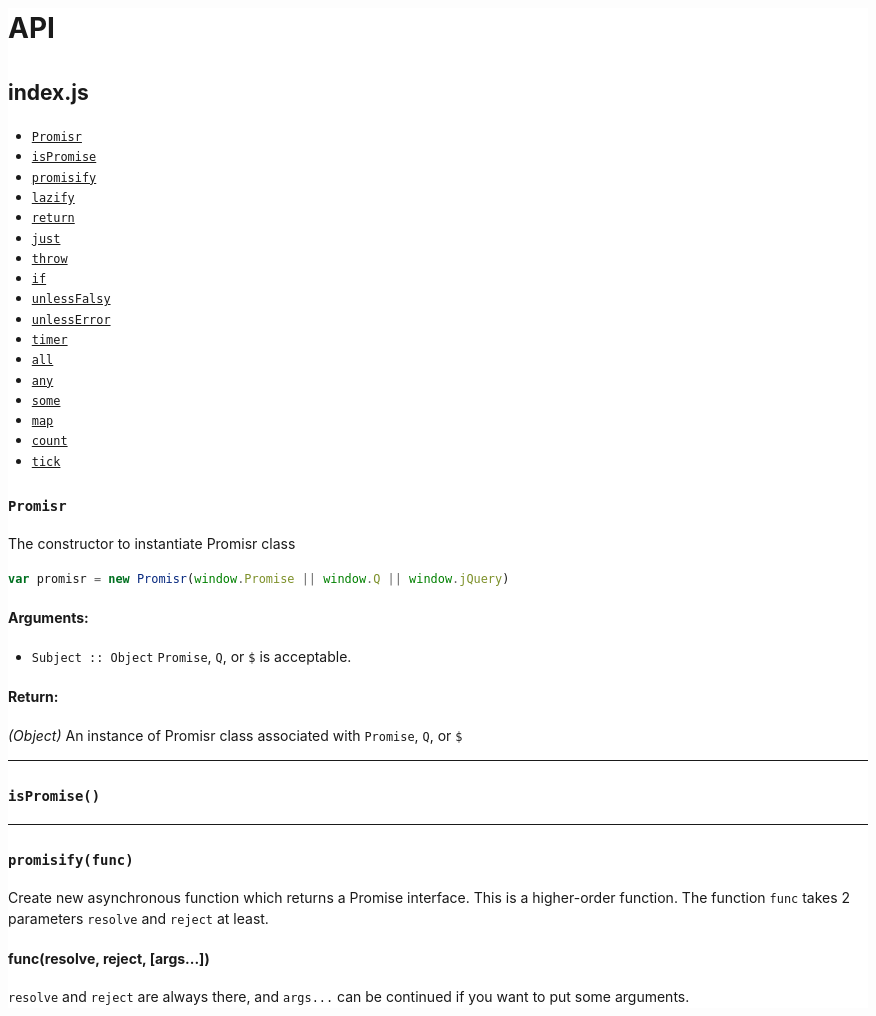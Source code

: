 API
===

index.js
---

- [`Promisr`](#Promisr)
- [`isPromise`](#isPromise)
- [`promisify`](#promisify)
- [`lazify`](#lazify)
- [`return`](#return)
- [`just`](#just)
- [`throw`](#throw)
- [`if`](#if)
- [`unlessFalsy`](#unlessFalsy)
- [`unlessError`](#unlessError)
- [`timer`](#timer)
- [`all`](#all)
- [`any`](#any)
- [`some`](#some)
- [`map`](#map)
- [`count`](#count)
- [`tick`](#tick)

### <a id="Promisr">`Promisr`</a>

The constructor to instantiate Promisr class

```javascript
var promisr = new Promisr(window.Promise || window.Q || window.jQuery)
```

#### Arguments:

- `Subject :: Object` `Promise`, `Q`, or `$` is acceptable.

#### Return:

*(Object)* An instance of Promisr class associated with `Promise`,     `Q`, or `$`

- - -

### <a id="isPromise">`isPromise()`</a>

- - -

### <a id="promisify">`promisify(func)`</a>

Create new asynchronous function which returns a Promise interface.
This is a higher-order function. The function `func` takes 2 parameters
`resolve` and `reject` at least.

#### func(resolve, reject, [args...])

`resolve` and `reject` are always there, and `args...` can be continued
if you want to put some arguments.
